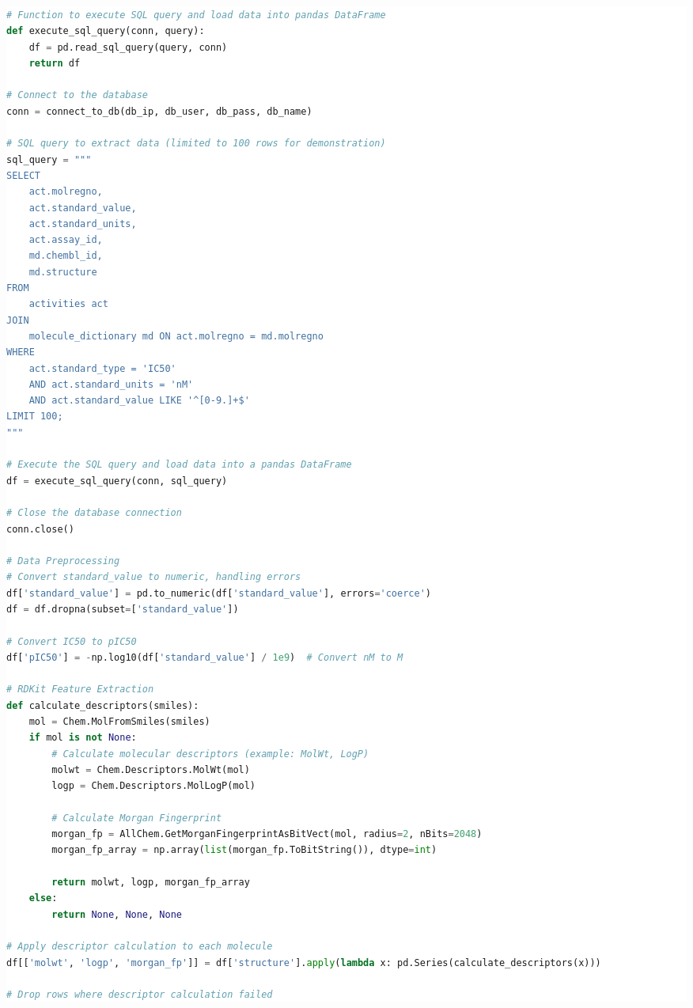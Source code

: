 ```python
# Function to execute SQL query and load data into pandas DataFrame
def execute_sql_query(conn, query):
    df = pd.read_sql_query(query, conn)
    return df

# Connect to the database
conn = connect_to_db(db_ip, db_user, db_pass, db_name)

# SQL query to extract data (limited to 100 rows for demonstration)
sql_query = """
SELECT
    act.molregno,
    act.standard_value,
    act.standard_units,
    act.assay_id,
    md.chembl_id,
    md.structure
FROM
    activities act
JOIN
    molecule_dictionary md ON act.molregno = md.molregno
WHERE
    act.standard_type = 'IC50'
    AND act.standard_units = 'nM'
    AND act.standard_value LIKE '^[0-9.]+$'
LIMIT 100;
"""

# Execute the SQL query and load data into a pandas DataFrame
df = execute_sql_query(conn, sql_query)

# Close the database connection
conn.close()

# Data Preprocessing
# Convert standard_value to numeric, handling errors
df['standard_value'] = pd.to_numeric(df['standard_value'], errors='coerce')
df = df.dropna(subset=['standard_value'])

# Convert IC50 to pIC50
df['pIC50'] = -np.log10(df['standard_value'] / 1e9)  # Convert nM to M

# RDKit Feature Extraction
def calculate_descriptors(smiles):
    mol = Chem.MolFromSmiles(smiles)
    if mol is not None:
        # Calculate molecular descriptors (example: MolWt, LogP)
        molwt = Chem.Descriptors.MolWt(mol)
        logp = Chem.Descriptors.MolLogP(mol)

        # Calculate Morgan Fingerprint
        morgan_fp = AllChem.GetMorganFingerprintAsBitVect(mol, radius=2, nBits=2048)
        morgan_fp_array = np.array(list(morgan_fp.ToBitString()), dtype=int)

        return molwt, logp, morgan_fp_array
    else:
        return None, None, None

# Apply descriptor calculation to each molecule
df[['molwt', 'logp', 'morgan_fp']] = df['structure'].apply(lambda x: pd.Series(calculate_descriptors(x)))

# Drop rows where descriptor calculation failed
```
